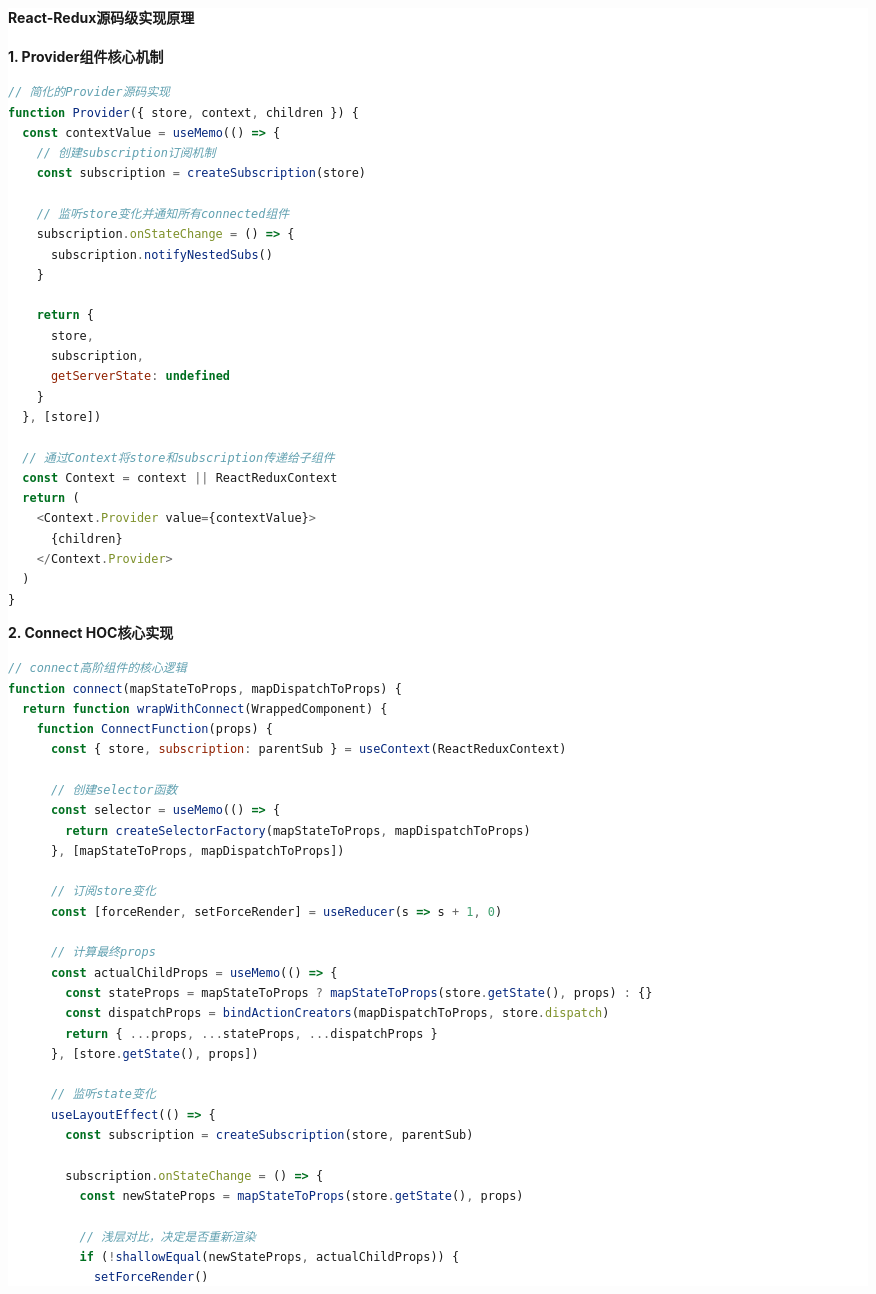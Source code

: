 #### React-Redux源码级实现原理

**1. Provider组件核心机制**
```javascript
// 简化的Provider源码实现
function Provider({ store, context, children }) {
  const contextValue = useMemo(() => {
    // 创建subscription订阅机制
    const subscription = createSubscription(store)
    
    // 监听store变化并通知所有connected组件
    subscription.onStateChange = () => {
      subscription.notifyNestedSubs()
    }
    
    return {
      store,
      subscription,
      getServerState: undefined
    }
  }, [store])
  
  // 通过Context将store和subscription传递给子组件
  const Context = context || ReactReduxContext
  return (
    <Context.Provider value={contextValue}>
      {children}
    </Context.Provider>
  )
}
```

**2. Connect HOC核心实现**
```javascript
// connect高阶组件的核心逻辑
function connect(mapStateToProps, mapDispatchToProps) {
  return function wrapWithConnect(WrappedComponent) {
    function ConnectFunction(props) {
      const { store, subscription: parentSub } = useContext(ReactReduxContext)
      
      // 创建selector函数
      const selector = useMemo(() => {
        return createSelectorFactory(mapStateToProps, mapDispatchToProps)
      }, [mapStateToProps, mapDispatchToProps])
      
      // 订阅store变化
      const [forceRender, setForceRender] = useReducer(s => s + 1, 0)
      
      // 计算最终props
      const actualChildProps = useMemo(() => {
        const stateProps = mapStateToProps ? mapStateToProps(store.getState(), props) : {}
        const dispatchProps = bindActionCreators(mapDispatchToProps, store.dispatch)
        return { ...props, ...stateProps, ...dispatchProps }
      }, [store.getState(), props])
      
      // 监听state变化
      useLayoutEffect(() => {
        const subscription = createSubscription(store, parentSub)
        
        subscription.onStateChange = () => {
          const newStateProps = mapStateToProps(store.getState(), props)
          
          // 浅层对比，决定是否重新渲染
          if (!shallowEqual(newStateProps, actualChildProps)) {
            setForceRender()
```